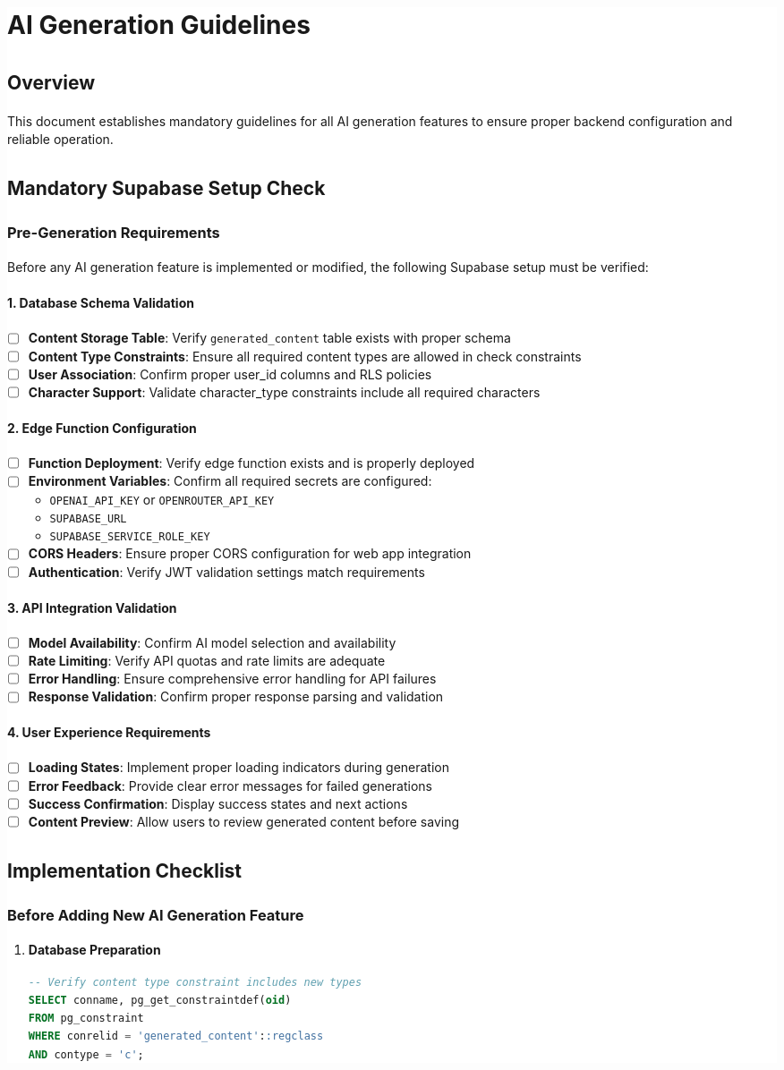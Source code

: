 # AI Generation Guidelines

## Overview

This document establishes mandatory guidelines for all AI generation features to ensure proper backend configuration and reliable operation.

## Mandatory Supabase Setup Check

### Pre-Generation Requirements

Before any AI generation feature is implemented or modified, the following Supabase setup must be verified:

#### 1. Database Schema Validation
- [ ] **Content Storage Table**: Verify `generated_content` table exists with proper schema
- [ ] **Content Type Constraints**: Ensure all required content types are allowed in check constraints
- [ ] **User Association**: Confirm proper user_id columns and RLS policies
- [ ] **Character Support**: Validate character_type constraints include all required characters

#### 2. Edge Function Configuration
- [ ] **Function Deployment**: Verify edge function exists and is properly deployed
- [ ] **Environment Variables**: Confirm all required secrets are configured:
  - `OPENAI_API_KEY` or `OPENROUTER_API_KEY`
  - `SUPABASE_URL`
  - `SUPABASE_SERVICE_ROLE_KEY`
- [ ] **CORS Headers**: Ensure proper CORS configuration for web app integration
- [ ] **Authentication**: Verify JWT validation settings match requirements

#### 3. API Integration Validation
- [ ] **Model Availability**: Confirm AI model selection and availability
- [ ] **Rate Limiting**: Verify API quotas and rate limits are adequate
- [ ] **Error Handling**: Ensure comprehensive error handling for API failures
- [ ] **Response Validation**: Confirm proper response parsing and validation

#### 4. User Experience Requirements
- [ ] **Loading States**: Implement proper loading indicators during generation
- [ ] **Error Feedback**: Provide clear error messages for failed generations
- [ ] **Success Confirmation**: Display success states and next actions
- [ ] **Content Preview**: Allow users to review generated content before saving

## Implementation Checklist

### Before Adding New AI Generation Feature

1. **Database Preparation**
   ```sql
   -- Verify content type constraint includes new types
   SELECT conname, pg_get_constraintdef(oid) 
   FROM pg_constraint 
   WHERE conrelid = 'generated_content'::regclass 
   AND contype = 'c';
   ```
